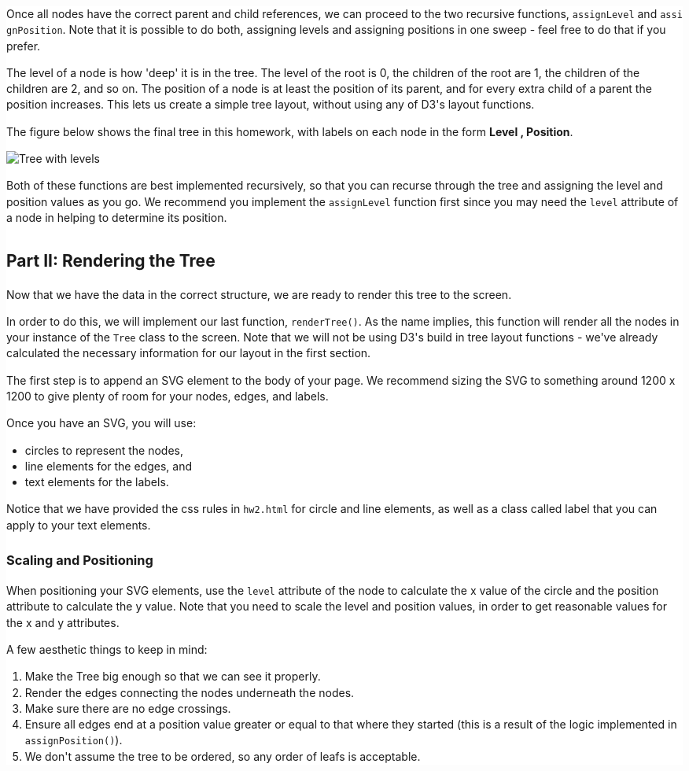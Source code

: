 Once all nodes have the correct parent and child references, we can proceed to the two recursive functions, `assignLevel` and `assignPosition`. Note that it is possible to do both, assigning levels and assigning positions in one sweep - feel free to do that if you prefer.

The level of a node is how 'deep' it is in the tree. The level of the root is 0, the children of the root are 1, the children of the children are 2, and so on. The position of a node is at least the position of its parent, and for every extra child of a parent the position increases. This lets us create a simple tree layout, without using any of D3's layout functions.

The figure below shows the final tree in this homework, with labels on each node in the form **Level , Position**.

![Tree with levels](figs/levelPos.png)

Both of these functions are best implemented recursively, so that you can recurse through the tree and assigning the level and position values as you go. We recommend you implement the `assignLevel` function first since you may need the `level` attribute of a node in helping to determine its position.


## Part II: Rendering the Tree

Now that we have the data in the correct structure, we are ready to render this tree to the screen.  

In order to do this, we will implement our last function, `renderTree()`. As the name implies, this function will render all the nodes in your instance of the `Tree` class to the screen. Note that we will not be using D3's build in tree layout functions - we've already calculated the necessary information for our layout in the first section.

The first step is to append an SVG element to the body of your page. We recommend sizing the SVG to something around 1200 x 1200 to give plenty of room for your nodes, edges, and labels.

Once you have an SVG, you will use:

* circles to represent the nodes,
* line elements for the edges, and
* text elements for the labels.

Notice that we have provided the css rules in `hw2.html` for circle and line elements, as well as a class called label that you can apply to your text elements.

### Scaling and Positioning

When positioning your SVG elements, use the `level` attribute of the node to calculate the x value of the circle and the position attribute to calculate the y value. Note that you need to scale the level and position values, in order to get reasonable values for the x and y attributes. 

A few aesthetic things to keep in mind:

1. Make the Tree big enough so that we can see it properly.
2. Render the edges connecting the nodes underneath the nodes.
3. Make sure there are no edge crossings.
4. Ensure all edges end at a position value greater or equal to that where they started (this is a result of the logic implemented in `assignPosition()`).
5. We don't assume the tree to be ordered, so any order of leafs is acceptable. 
